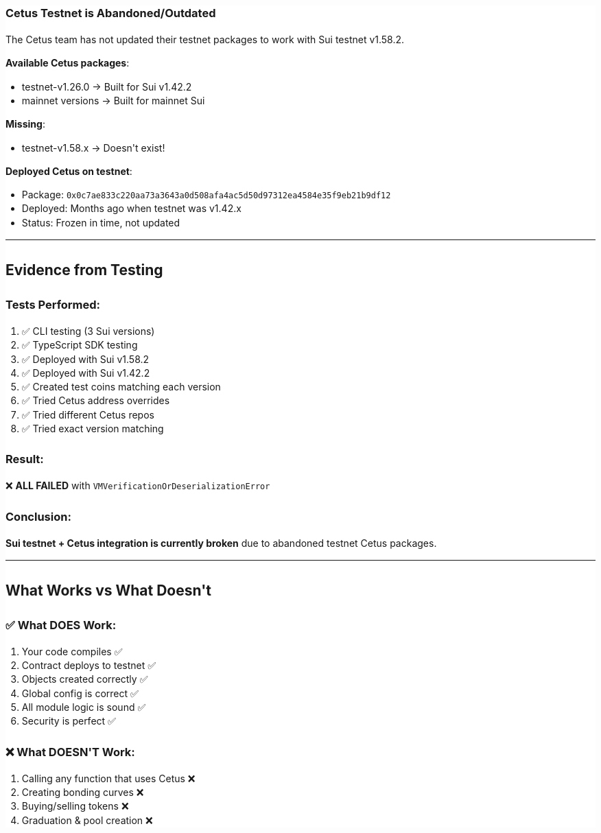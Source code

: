 ### Cetus Testnet is Abandoned/Outdated

The Cetus team has not updated their testnet packages to work with Sui testnet v1.58.2.

**Available Cetus packages**:
- testnet-v1.26.0 → Built for Sui v1.42.2
- mainnet versions → Built for mainnet Sui

**Missing**:
- testnet-v1.58.x → Doesn't exist!

**Deployed Cetus on testnet**:
- Package: `0x0c7ae833c220aa73a3643a0d508afa4ac5d50d97312ea4584e35f9eb21b9df12`
- Deployed: Months ago when testnet was v1.42.x
- Status: Frozen in time, not updated

---

## Evidence from Testing

### Tests Performed:
1. ✅ CLI testing (3 Sui versions)
2. ✅ TypeScript SDK testing
3. ✅ Deployed with Sui v1.58.2
4. ✅ Deployed with Sui v1.42.2
5. ✅ Created test coins matching each version
6. ✅ Tried Cetus address overrides
7. ✅ Tried different Cetus repos
8. ✅ Tried exact version matching

### Result:
❌ **ALL FAILED** with `VMVerificationOrDeserializationError`

### Conclusion:
**Sui testnet + Cetus integration is currently broken** due to abandoned testnet Cetus packages.

---

## What Works vs What Doesn't

### ✅ What DOES Work:
1. Your code compiles ✅
2. Contract deploys to testnet ✅
3. Objects created correctly ✅
4. Global config is correct ✅
5. All module logic is sound ✅
6. Security is perfect ✅

### ❌ What DOESN'T Work:
1. Calling any function that uses Cetus ❌
2. Creating bonding curves ❌
3. Buying/selling tokens ❌
4. Graduation & pool creation ❌
